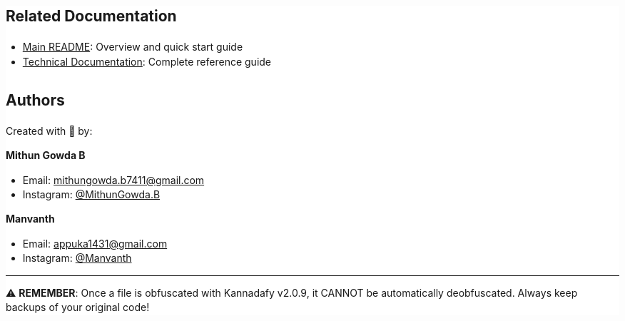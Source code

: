 ## Related Documentation

- [Main README](../README.md): Overview and quick start guide
- [Technical Documentation](DOCUMENTATION.md): Complete reference guide

## Authors

Created with 💖 by:

**Mithun Gowda B**
- Email: [mithungowda.b7411@gmail.com](mailto:mithungowda.b7411@gmail.com)
- Instagram: [@MithunGowda.B](https://www.instagram.com/mithun.gowda.b)

**Manvanth**
- Email: [appuka1431@gmail.com](mailto:appuka1431@gmail.com)
- Instagram: [@Manvanth](https://www.instagram.com/_.appu_kannadiga)

---

⚠️ **REMEMBER**: Once a file is obfuscated with Kannadafy v2.0.9, it CANNOT be automatically deobfuscated. Always keep backups of your original code!
